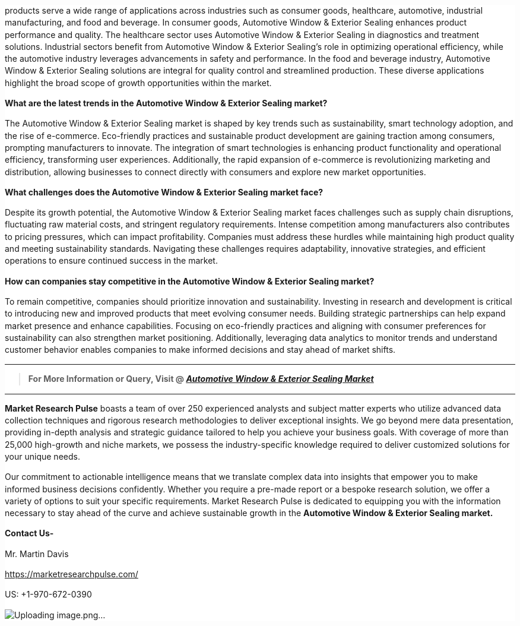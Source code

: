 products serve a wide range of applications across industries such as consumer goods, healthcare, automotive, industrial manufacturing, and food and beverage. In consumer goods, Automotive Window & Exterior Sealing enhances product performance and quality. The healthcare sector uses Automotive Window & Exterior Sealing in diagnostics and treatment solutions. Industrial sectors benefit from Automotive Window & Exterior Sealing&rsquo;s role in optimizing operational efficiency, while the automotive industry leverages advancements in safety and performance. In the food and beverage industry, Automotive Window & Exterior Sealing solutions are integral for quality control and streamlined production. These diverse applications highlight the broad scope of growth opportunities within the market.</p><p><strong>What are the latest trends in the Automotive Window & Exterior Sealing market?</strong></p><p>The Automotive Window & Exterior Sealing market is shaped by key trends such as sustainability, smart technology adoption, and the rise of e-commerce. Eco-friendly practices and sustainable product development are gaining traction among consumers, prompting manufacturers to innovate. The integration of smart technologies is enhancing product functionality and operational efficiency, transforming user experiences. Additionally, the rapid expansion of e-commerce is revolutionizing marketing and distribution, allowing businesses to connect directly with consumers and explore new market opportunities.</p><p><strong>What challenges does the Automotive Window & Exterior Sealing market face?</strong></p><p>Despite its growth potential, the Automotive Window & Exterior Sealing market faces challenges such as supply chain disruptions, fluctuating raw material costs, and stringent regulatory requirements. Intense competition among manufacturers also contributes to pricing pressures, which can impact profitability. Companies must address these hurdles while maintaining high product quality and meeting sustainability standards. Navigating these challenges requires adaptability, innovative strategies, and efficient operations to ensure continued success in the market.</p><p><strong>How can companies stay competitive in the Automotive Window & Exterior Sealing market?</strong></p><p>To remain competitive, companies should prioritize innovation and sustainability. Investing in research and development is critical to introducing new and improved products that meet evolving consumer needs. Building strategic partnerships can help expand market presence and enhance capabilities. Focusing on eco-friendly practices and aligning with consumer preferences for sustainability can also strengthen market positioning. Additionally, leveraging data analytics to monitor trends and understand customer behavior enables companies to make informed decisions and stay ahead of market shifts.</p><hr /><blockquote><p><strong>For More Information or Query, Visit @&nbsp;<em><a href="https://marketresearchpulse.com/report/3848/automotive-window-exterior-sealing-market?utm_source=Linkedin&utm_medium=0112">Automotive Window & Exterior Sealing Market</a></em></strong></p></blockquote><hr /><p><strong>Market Research Pulse</strong> boasts a team of over 250 experienced analysts and subject matter experts who utilize advanced data collection techniques and rigorous research methodologies to deliver exceptional insights. We go beyond mere data presentation, providing in-depth analysis and strategic guidance tailored to help you achieve your business goals. With coverage of more than 25,000 high-growth and niche markets, we possess the industry-specific knowledge required to deliver customized solutions for your unique needs.</p><p>Our commitment to actionable intelligence means that we translate complex data into insights that empower you to make informed business decisions confidently. Whether you require a pre-made report or a bespoke research solution, we offer a variety of options to suit your specific requirements. Market Research Pulse is dedicated to equipping you with the information necessary to stay ahead of the curve and achieve sustainable growth in the <strong>Automotive Window & Exterior Sealing market.</strong></p><p><strong>Contact Us-</strong></p><p>Mr. Martin Davis</p><p>https://marketresearchpulse.com/</p><p>US: +1-970-672-0390</p>
![Uploading image.png…]()
